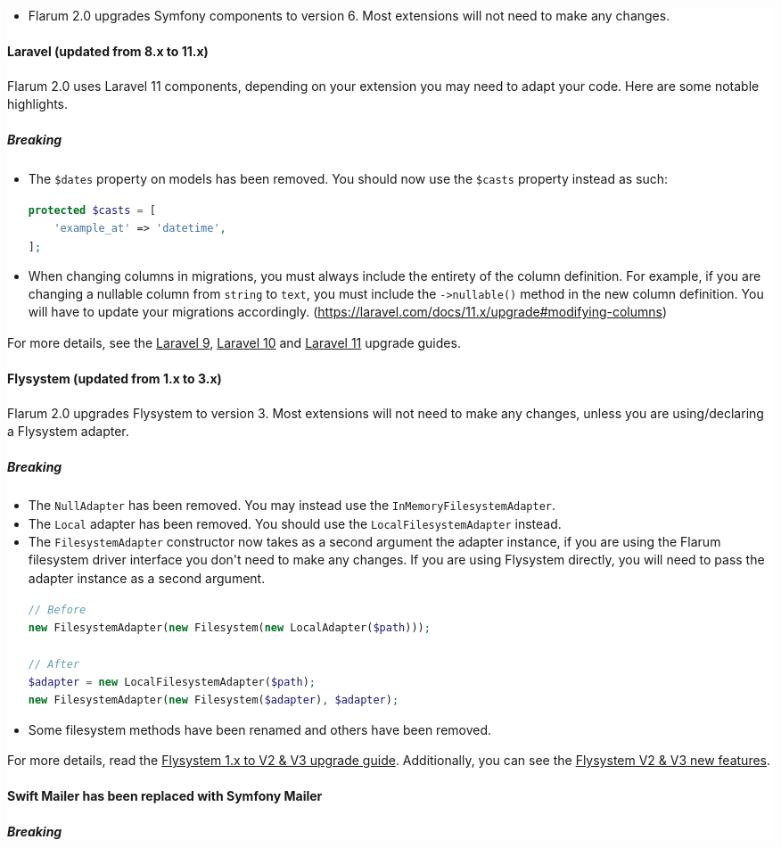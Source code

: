 - Flarum 2.0 upgrades Symfony components to version 6. Most extensions will not need to make any changes.

#### Laravel (updated from 8.x to 11.x)

Flarum 2.0 uses Laravel 11 components, depending on your extension you may need to adapt your code. Here are some notable highlights.

##### <span class="breaking">Breaking</span>

- The `$dates` property on models has been removed. You should now use the `$casts` property instead as such:
  ```php
  protected $casts = [
      'example_at' => 'datetime',
  ];
  ```
- When changing columns in migrations, you must always include the entirety of the column definition. For example, if you are changing a nullable column from `string` to `text`, you must include the `->nullable()` method in the new column definition. You will have to update your migrations accordingly. (https://laravel.com/docs/11.x/upgrade#modifying-columns)

For more details, see the [Laravel 9](https://laravel.com/docs/9.x/upgrade), [Laravel 10](https://laravel.com/docs/10.x/upgrade) and [Laravel 11](https://laravel.com/docs/11.x/upgrade) upgrade guides.

#### Flysystem (updated from 1.x to 3.x)

Flarum 2.0 upgrades Flysystem to version 3. Most extensions will not need to make any changes, unless you are using/declaring a Flysystem adapter.

##### <span class="breaking">Breaking</span>

- The `NullAdapter` has been removed. You may instead use the `InMemoryFilesystemAdapter`.
- The `Local` adapter has been removed. You should use the `LocalFilesystemAdapter` instead.
- The `FilesystemAdapter` constructor now takes as a second argument the adapter instance, if you are using the Flarum filesystem driver interface you don't need to make any changes. If you are using Flysystem directly, you will need to pass the adapter instance as a second argument.
  ```php
  // Before
  new FilesystemAdapter(new Filesystem(new LocalAdapter($path)));

  // After
  $adapter = new LocalFilesystemAdapter($path);
  new FilesystemAdapter(new Filesystem($adapter), $adapter);
  ```
- Some filesystem methods have been renamed and others have been removed.

For more details, read the [Flysystem 1.x to V2 & V3 upgrade guide](https://flysystem.thephpleague.com/docs/upgrade-from-1.x/). Additionally, you can see the [Flysystem V2 & V3 new features](https://flysystem.thephpleague.com/docs/what-is-new/).

#### Swift Mailer has been replaced with Symfony Mailer

##### <span class="breaking">Breaking</span>
